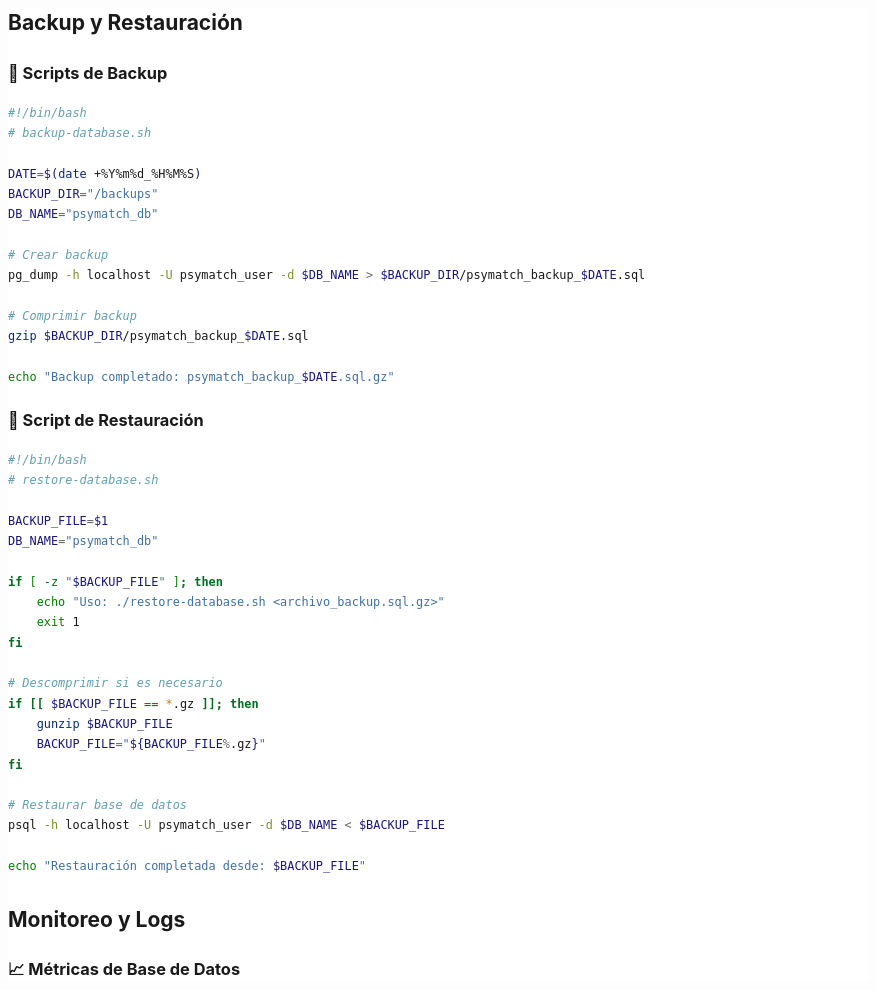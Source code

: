 ## Backup y Restauración

### 💾 Scripts de Backup

```bash
#!/bin/bash
# backup-database.sh

DATE=$(date +%Y%m%d_%H%M%S)
BACKUP_DIR="/backups"
DB_NAME="psymatch_db"

# Crear backup
pg_dump -h localhost -U psymatch_user -d $DB_NAME > $BACKUP_DIR/psymatch_backup_$DATE.sql

# Comprimir backup
gzip $BACKUP_DIR/psymatch_backup_$DATE.sql

echo "Backup completado: psymatch_backup_$DATE.sql.gz"
```

### 🔄 Script de Restauración

```bash
#!/bin/bash
# restore-database.sh

BACKUP_FILE=$1
DB_NAME="psymatch_db"

if [ -z "$BACKUP_FILE" ]; then
    echo "Uso: ./restore-database.sh <archivo_backup.sql.gz>"
    exit 1
fi

# Descomprimir si es necesario
if [[ $BACKUP_FILE == *.gz ]]; then
    gunzip $BACKUP_FILE
    BACKUP_FILE="${BACKUP_FILE%.gz}"
fi

# Restaurar base de datos
psql -h localhost -U psymatch_user -d $DB_NAME < $BACKUP_FILE

echo "Restauración completada desde: $BACKUP_FILE"
```

## Monitoreo y Logs

### 📈 Métricas de Base de Datos
